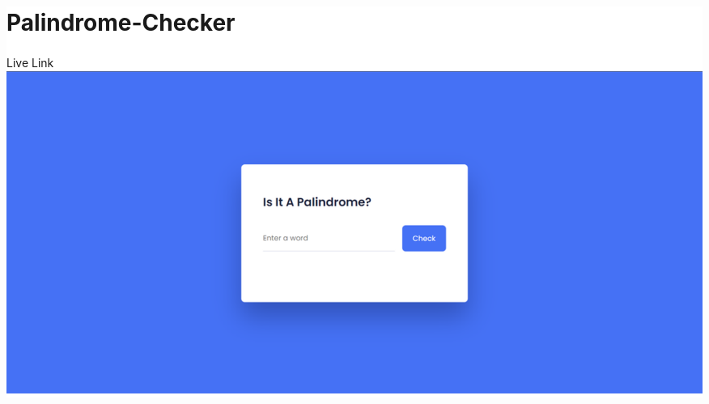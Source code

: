 # Palindrome-Checker
Live Link
<img src="https://github.com/vivek-panchal/Palindrome-Checker/blob/main/Screenshot%202023-07-09%20085920.png" width=100% height=100%/>
